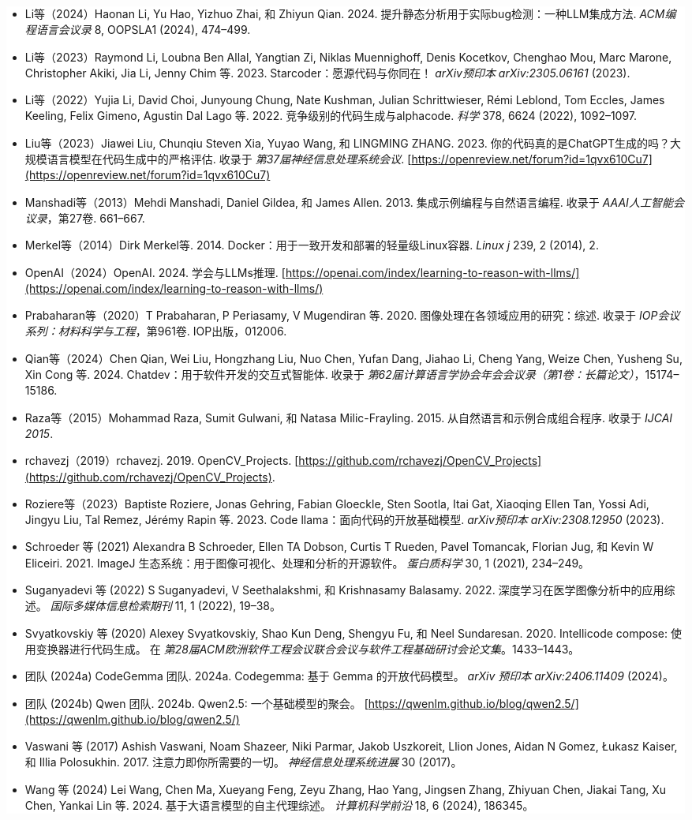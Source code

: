 +   Li等（2024）Haonan Li, Yu Hao, Yizhuo Zhai, 和 Zhiyun Qian. 2024. 提升静态分析用于实际bug检测：一种LLM集成方法. *ACM编程语言会议录* 8, OOPSLA1 (2024), 474–499.

+   Li等（2023）Raymond Li, Loubna Ben Allal, Yangtian Zi, Niklas Muennighoff, Denis Kocetkov, Chenghao Mou, Marc Marone, Christopher Akiki, Jia Li, Jenny Chim 等. 2023. Starcoder：愿源代码与你同在！ *arXiv预印本 arXiv:2305.06161* (2023).

+   Li等（2022）Yujia Li, David Choi, Junyoung Chung, Nate Kushman, Julian Schrittwieser, Rémi Leblond, Tom Eccles, James Keeling, Felix Gimeno, Agustin Dal Lago 等. 2022. 竞争级别的代码生成与alphacode. *科学* 378, 6624 (2022), 1092–1097.

+   Liu等（2023）Jiawei Liu, Chunqiu Steven Xia, Yuyao Wang, 和 LINGMING ZHANG. 2023. 你的代码真的是ChatGPT生成的吗？大规模语言模型在代码生成中的严格评估. 收录于 *第37届神经信息处理系统会议*. [https://openreview.net/forum?id=1qvx610Cu7](https://openreview.net/forum?id=1qvx610Cu7)

+   Manshadi等（2013）Mehdi Manshadi, Daniel Gildea, 和 James Allen. 2013. 集成示例编程与自然语言编程. 收录于 *AAAI人工智能会议录*，第27卷. 661–667.

+   Merkel等（2014）Dirk Merkel等. 2014. Docker：用于一致开发和部署的轻量级Linux容器. *Linux j* 239, 2 (2014), 2.

+   OpenAI（2024）OpenAI. 2024. 学会与LLMs推理. [https://openai.com/index/learning-to-reason-with-llms/](https://openai.com/index/learning-to-reason-with-llms/)

+   Prabaharan等（2020）T Prabaharan, P Periasamy, V Mugendiran 等. 2020. 图像处理在各领域应用的研究：综述. 收录于 *IOP会议系列：材料科学与工程*，第961卷. IOP出版，012006.

+   Qian等（2024）Chen Qian, Wei Liu, Hongzhang Liu, Nuo Chen, Yufan Dang, Jiahao Li, Cheng Yang, Weize Chen, Yusheng Su, Xin Cong 等. 2024. Chatdev：用于软件开发的交互式智能体. 收录于 *第62届计算语言学协会年会会议录（第1卷：长篇论文）*，15174–15186.

+   Raza等（2015）Mohammad Raza, Sumit Gulwani, 和 Natasa Milic-Frayling. 2015. 从自然语言和示例合成组合程序. 收录于 *IJCAI 2015*.

+   rchavezj（2019）rchavezj. 2019. OpenCV_Projects. [https://github.com/rchavezj/OpenCV_Projects](https://github.com/rchavezj/OpenCV_Projects).

+   Roziere等（2023）Baptiste Roziere, Jonas Gehring, Fabian Gloeckle, Sten Sootla, Itai Gat, Xiaoqing Ellen Tan, Yossi Adi, Jingyu Liu, Tal Remez, Jérémy Rapin 等. 2023. Code llama：面向代码的开放基础模型. *arXiv预印本 arXiv:2308.12950* (2023).

+   Schroeder 等 (2021) Alexandra B Schroeder, Ellen TA Dobson, Curtis T Rueden, Pavel Tomancak, Florian Jug, 和 Kevin W Eliceiri. 2021. ImageJ 生态系统：用于图像可视化、处理和分析的开源软件。 *蛋白质科学* 30, 1 (2021), 234–249。

+   Suganyadevi 等 (2022) S Suganyadevi, V Seethalakshmi, 和 Krishnasamy Balasamy. 2022. 深度学习在医学图像分析中的应用综述。 *国际多媒体信息检索期刊* 11, 1 (2022), 19–38。

+   Svyatkovskiy 等 (2020) Alexey Svyatkovskiy, Shao Kun Deng, Shengyu Fu, 和 Neel Sundaresan. 2020. Intellicode compose: 使用变换器进行代码生成。 在 *第28届ACM欧洲软件工程会议联合会议与软件工程基础研讨会论文集*。1433–1443。

+   团队 (2024a) CodeGemma 团队. 2024a. Codegemma: 基于 Gemma 的开放代码模型。 *arXiv 预印本 arXiv:2406.11409* (2024)。

+   团队 (2024b) Qwen 团队. 2024b. Qwen2.5: 一个基础模型的聚会。 [https://qwenlm.github.io/blog/qwen2.5/](https://qwenlm.github.io/blog/qwen2.5/)

+   Vaswani 等 (2017) Ashish Vaswani, Noam Shazeer, Niki Parmar, Jakob Uszkoreit, Llion Jones, Aidan N Gomez, Łukasz Kaiser, 和 Illia Polosukhin. 2017. 注意力即你所需要的一切。 *神经信息处理系统进展* 30 (2017)。

+   Wang 等 (2024) Lei Wang, Chen Ma, Xueyang Feng, Zeyu Zhang, Hao Yang, Jingsen Zhang, Zhiyuan Chen, Jiakai Tang, Xu Chen, Yankai Lin 等. 2024. 基于大语言模型的自主代理综述。 *计算机科学前沿* 18, 6 (2024), 186345。
